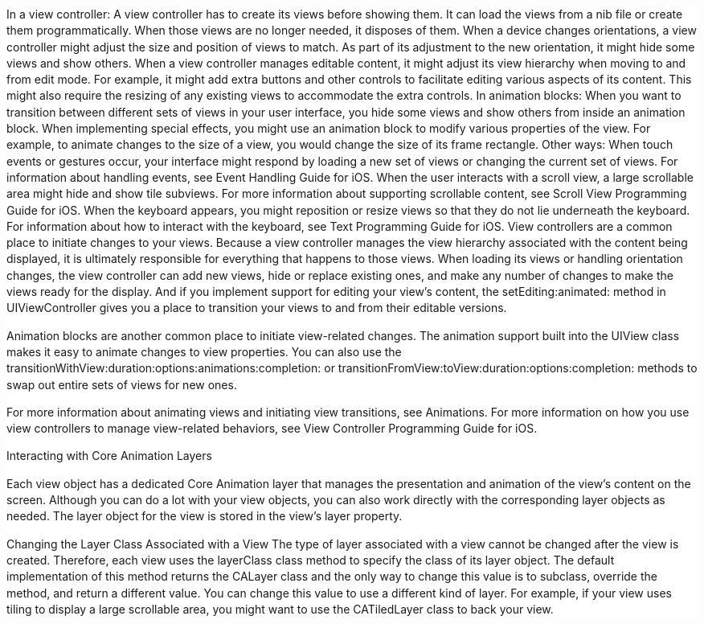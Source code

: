 In a view controller:
A view controller has to create its views before showing them. It can load the views from a nib file or create them programmatically. When those views are no longer needed, it disposes of them.
When a device changes orientations, a view controller might adjust the size and position of views to match. As part of its adjustment to the new orientation, it might hide some views and show others.
When a view controller manages editable content, it might adjust its view hierarchy when moving to and from edit mode. For example, it might add extra buttons and other controls to facilitate editing various aspects of its content. This might also require the resizing of any existing views to accommodate the extra controls.
In animation blocks:
When you want to transition between different sets of views in your user interface, you hide some views and show others from inside an animation block.
When implementing special effects, you might use an animation block to modify various properties of the view. For example, to animate changes to the size of a view, you would change the size of its frame rectangle.
Other ways:
When touch events or gestures occur, your interface might respond by loading a new set of views or changing the current set of views. For information about handling events, see Event Handling Guide for iOS.
When the user interacts with a scroll view, a large scrollable area might hide and show tile subviews. For more information about supporting scrollable content, see Scroll View Programming Guide for iOS.
When the keyboard appears, you might reposition or resize views so that they do not lie underneath the keyboard. For information about how to interact with the keyboard, see Text Programming Guide for iOS.
View controllers are a common place to initiate changes to your views. Because a view controller manages the view hierarchy associated with the content being displayed, it is ultimately responsible for everything that happens to those views. When loading its views or handling orientation changes, the view controller can add new views, hide or replace existing ones, and make any number of changes to make the views ready for the display. And if you implement support for editing your view’s content, the setEditing:animated: method in UIViewController gives you a place to transition your views to and from their editable versions.

Animation blocks are another common place to initiate view-related changes. The animation support built into the UIView class makes it easy to animate changes to view properties. You can also use the transitionWithView:duration:options:animations:completion: or transitionFromView:toView:duration:options:completion: methods to swap out entire sets of views for new ones.

For more information about animating views and initiating view transitions, see Animations. For more information on how you use view controllers to manage view-related behaviors, see View Controller Programming Guide for iOS.

Interacting with Core Animation Layers

Each view object has a dedicated Core Animation layer that manages the presentation and animation of the view’s content on the screen. Although you can do a lot with your view objects, you can also work directly with the corresponding layer objects as needed. The layer object for the view is stored in the view’s layer property.

Changing the Layer Class Associated with a View
The type of layer associated with a view cannot be changed after the view is created. Therefore, each view uses the layerClass class method to specify the class of its layer object. The default implementation of this method returns the CALayer class and the only way to change this value is to subclass, override the method, and return a different value. You can change this value to use a different kind of layer. For example, if your view uses tiling to display a large scrollable area, you might want to use the CATiledLayer class to back your view.

